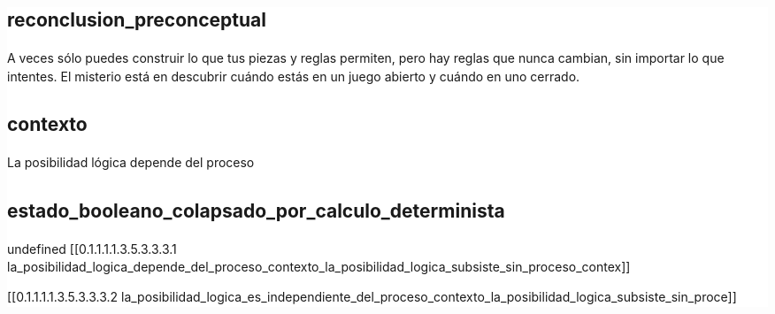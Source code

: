 ## reconclusion_preconceptual

A veces sólo puedes construir lo que tus piezas y reglas permiten, pero hay reglas que nunca cambian, sin importar lo que intentes. El misterio está en descubrir cuándo estás en un juego abierto y cuándo en uno cerrado.

## contexto

La posibilidad lógica depende del proceso

## estado_booleano_colapsado_por_calculo_determinista

undefined
[[0.1.1.1.1.3.5.3.3.3.1 la_posibilidad_logica_depende_del_proceso_contexto_la_posibilidad_logica_subsiste_sin_proceso_contex]]

[[0.1.1.1.1.3.5.3.3.3.2 la_posibilidad_logica_es_independiente_del_proceso_contexto_la_posibilidad_logica_subsiste_sin_proce]]
